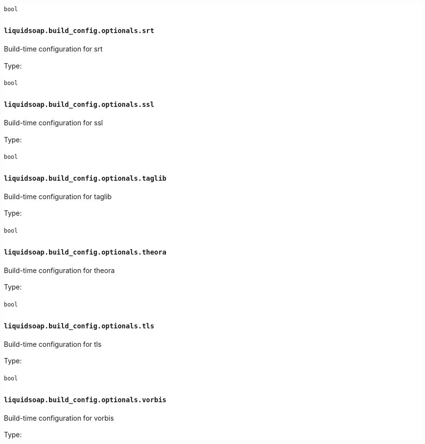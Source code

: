 ```
bool
```

### `liquidsoap.build_config.optionals.srt`

Build-time configuration for srt

Type:

```
bool
```

### `liquidsoap.build_config.optionals.ssl`

Build-time configuration for ssl

Type:

```
bool
```

### `liquidsoap.build_config.optionals.taglib`

Build-time configuration for taglib

Type:

```
bool
```

### `liquidsoap.build_config.optionals.theora`

Build-time configuration for theora

Type:

```
bool
```

### `liquidsoap.build_config.optionals.tls`

Build-time configuration for tls

Type:

```
bool
```

### `liquidsoap.build_config.optionals.vorbis`

Build-time configuration for vorbis

Type:

